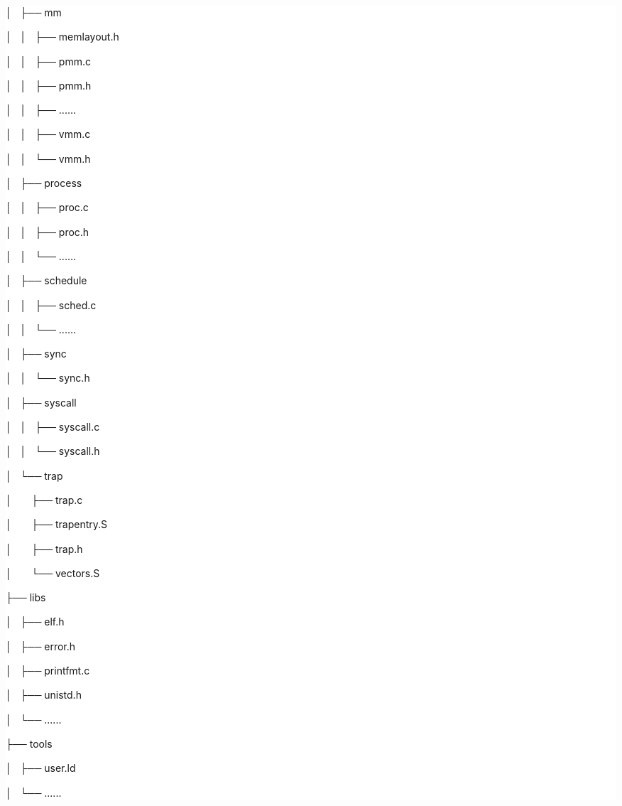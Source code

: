 │   ├── mm

│   │   ├── memlayout.h

│   │   ├── pmm.c

│   │   ├── pmm.h

│   │   ├── ......

│   │   ├── vmm.c

│   │   └── vmm.h

│   ├── process

│   │   ├── proc.c

│   │   ├── proc.h

│   │   └── ......

│   ├── schedule

│   │   ├── sched.c

│   │   └── ......

│   ├── sync

│   │   └── sync.h

│   ├── syscall

│   │   ├── syscall.c

│   │   └── syscall.h

│   └── trap

│       ├── trap.c

│       ├── trapentry.S

│       ├── trap.h

│       └── vectors.S

├── libs

│   ├── elf.h

│   ├── error.h

│   ├── printfmt.c

│   ├── unistd.h

│   └── ......

├── tools

│   ├── user.ld

│   └── ......
